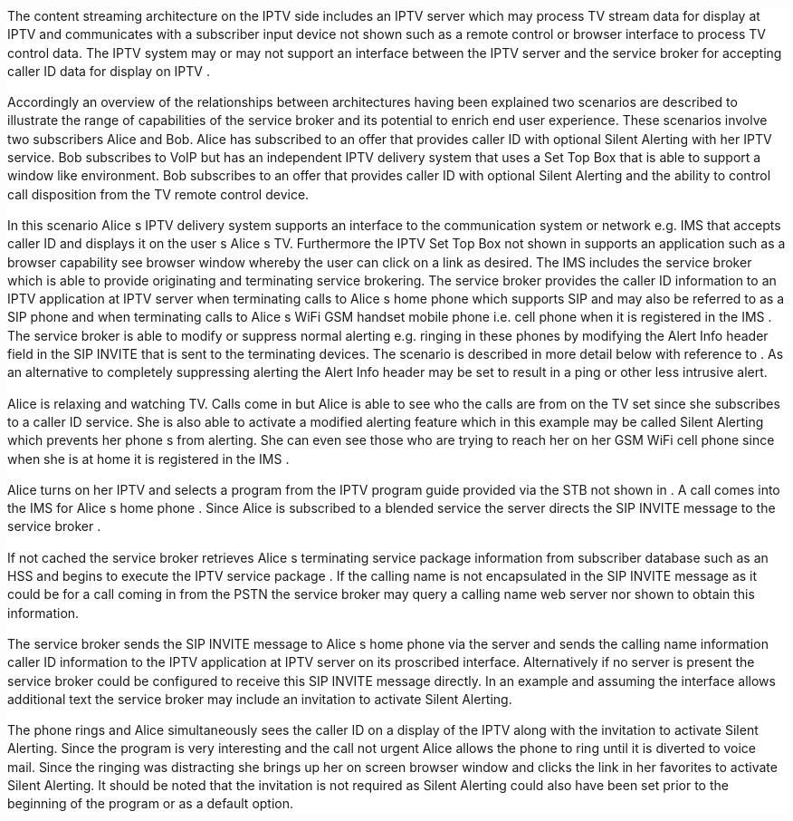 The content streaming architecture on the IPTV side includes an IPTV server which may process TV stream data for display at IPTV and communicates with a subscriber input device not shown such as a remote control or browser interface to process TV control data. The IPTV system may or may not support an interface between the IPTV server and the service broker for accepting caller ID data for display on IPTV .

Accordingly an overview of the relationships between architectures having been explained two scenarios are described to illustrate the range of capabilities of the service broker and its potential to enrich end user experience. These scenarios involve two subscribers Alice and Bob. Alice has subscribed to an offer that provides caller ID with optional Silent Alerting with her IPTV service. Bob subscribes to VoIP but has an independent IPTV delivery system that uses a Set Top Box that is able to support a window like environment. Bob subscribes to an offer that provides caller ID with optional Silent Alerting and the ability to control call disposition from the TV remote control device.

In this scenario Alice s IPTV delivery system supports an interface to the communication system or network e.g. IMS that accepts caller ID and displays it on the user s Alice s TV. Furthermore the IPTV Set Top Box not shown in supports an application such as a browser capability see browser window whereby the user can click on a link as desired. The IMS includes the service broker which is able to provide originating and terminating service brokering. The service broker provides the caller ID information to an IPTV application at IPTV server when terminating calls to Alice s home phone which supports SIP and may also be referred to as a SIP phone and when terminating calls to Alice s WiFi GSM handset mobile phone i.e. cell phone when it is registered in the IMS . The service broker is able to modify or suppress normal alerting e.g. ringing in these phones by modifying the Alert Info header field in the SIP INVITE that is sent to the terminating devices. The scenario is described in more detail below with reference to . As an alternative to completely suppressing alerting the Alert Info header may be set to result in a ping or other less intrusive alert.

Alice is relaxing and watching TV. Calls come in but Alice is able to see who the calls are from on the TV set since she subscribes to a caller ID service. She is also able to activate a modified alerting feature which in this example may be called Silent Alerting which prevents her phone s from alerting. She can even see those who are trying to reach her on her GSM WiFi cell phone since when she is at home it is registered in the IMS .

Alice turns on her IPTV and selects a program from the IPTV program guide provided via the STB not shown in . A call comes into the IMS for Alice s home phone . Since Alice is subscribed to a blended service the server directs the SIP INVITE message to the service broker .

If not cached the service broker retrieves Alice s terminating service package information from subscriber database such as an HSS and begins to execute the IPTV service package . If the calling name is not encapsulated in the SIP INVITE message as it could be for a call coming in from the PSTN the service broker may query a calling name web server nor shown to obtain this information.

The service broker sends the SIP INVITE message to Alice s home phone via the server and sends the calling name information caller ID information to the IPTV application at IPTV server on its proscribed interface. Alternatively if no server is present the service broker could be configured to receive this SIP INVITE message directly. In an example and assuming the interface allows additional text the service broker may include an invitation to activate Silent Alerting.

The phone rings and Alice simultaneously sees the caller ID on a display of the IPTV along with the invitation to activate Silent Alerting. Since the program is very interesting and the call not urgent Alice allows the phone to ring until it is diverted to voice mail. Since the ringing was distracting she brings up her on screen browser window and clicks the link in her favorites to activate Silent Alerting. It should be noted that the invitation is not required as Silent Alerting could also have been set prior to the beginning of the program or as a default option.
